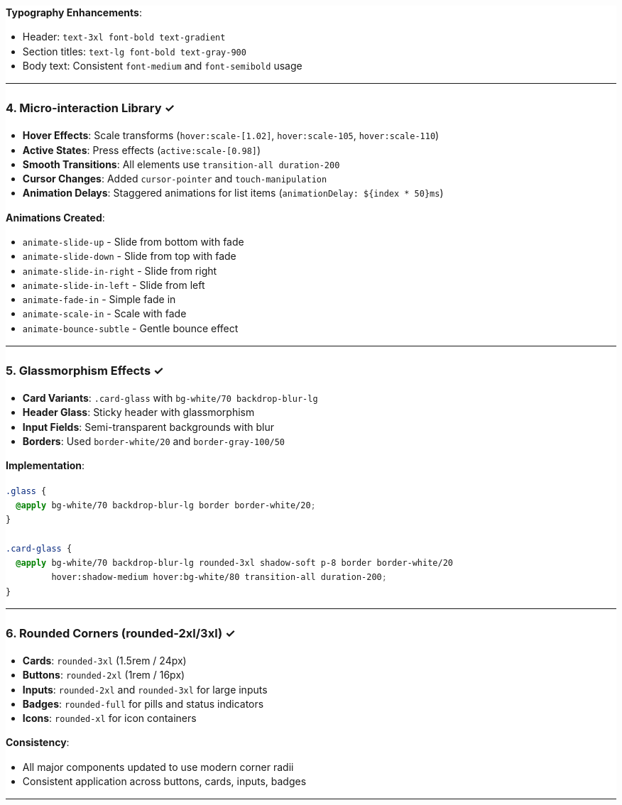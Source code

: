 **Typography Enhancements**:
- Header: `text-3xl font-bold text-gradient`
- Section titles: `text-lg font-bold text-gray-900`
- Body text: Consistent `font-medium` and `font-semibold` usage

---

### 4. **Micro-interaction Library** ✓
- **Hover Effects**: Scale transforms (`hover:scale-[1.02]`, `hover:scale-105`, `hover:scale-110`)
- **Active States**: Press effects (`active:scale-[0.98]`)
- **Smooth Transitions**: All elements use `transition-all duration-200`
- **Cursor Changes**: Added `cursor-pointer` and `touch-manipulation`
- **Animation Delays**: Staggered animations for list items (`animationDelay: ${index * 50}ms`)

**Animations Created**:
- `animate-slide-up` - Slide from bottom with fade
- `animate-slide-down` - Slide from top with fade
- `animate-slide-in-right` - Slide from right
- `animate-slide-in-left` - Slide from left
- `animate-fade-in` - Simple fade in
- `animate-scale-in` - Scale with fade
- `animate-bounce-subtle` - Gentle bounce effect

---

### 5. **Glassmorphism Effects** ✓
- **Card Variants**: `.card-glass` with `bg-white/70 backdrop-blur-lg`
- **Header Glass**: Sticky header with glassmorphism
- **Input Fields**: Semi-transparent backgrounds with blur
- **Borders**: Used `border-white/20` and `border-gray-100/50`

**Implementation**:
```css
.glass {
  @apply bg-white/70 backdrop-blur-lg border border-white/20;
}

.card-glass {
  @apply bg-white/70 backdrop-blur-lg rounded-3xl shadow-soft p-8 border border-white/20
         hover:shadow-medium hover:bg-white/80 transition-all duration-200;
}
```

---

### 6. **Rounded Corners (rounded-2xl/3xl)** ✓
- **Cards**: `rounded-3xl` (1.5rem / 24px)
- **Buttons**: `rounded-2xl` (1rem / 16px)
- **Inputs**: `rounded-2xl` and `rounded-3xl` for large inputs
- **Badges**: `rounded-full` for pills and status indicators
- **Icons**: `rounded-xl` for icon containers

**Consistency**:
- All major components updated to use modern corner radii
- Consistent application across buttons, cards, inputs, badges

---